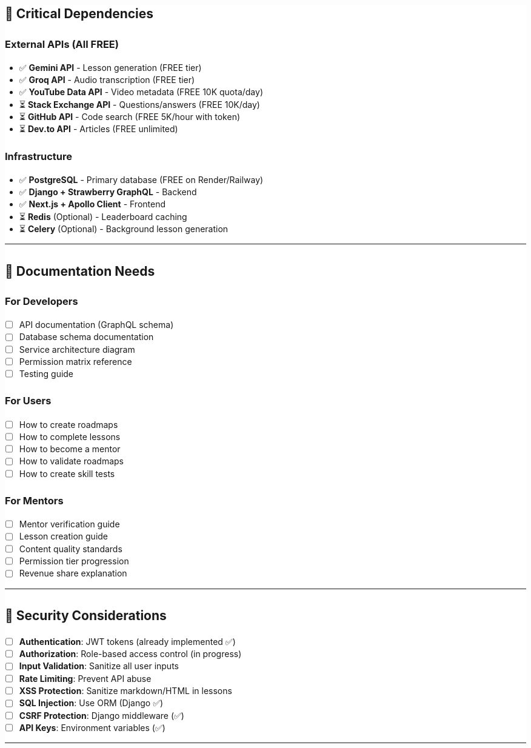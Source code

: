 ## 🚨 Critical Dependencies

### External APIs (All FREE)
- ✅ **Gemini API** - Lesson generation (FREE tier)
- ✅ **Groq API** - Audio transcription (FREE tier)
- ✅ **YouTube Data API** - Video metadata (FREE 10K quota/day)
- ⏳ **Stack Exchange API** - Questions/answers (FREE 10K/day)
- ⏳ **GitHub API** - Code search (FREE 5K/hour with token)
- ⏳ **Dev.to API** - Articles (FREE unlimited)

### Infrastructure
- ✅ **PostgreSQL** - Primary database (FREE on Render/Railway)
- ✅ **Django + Strawberry GraphQL** - Backend
- ✅ **Next.js + Apollo Client** - Frontend
- ⏳ **Redis** (Optional) - Leaderboard caching
- ⏳ **Celery** (Optional) - Background lesson generation

---

## 📝 Documentation Needs

### For Developers
- [ ] API documentation (GraphQL schema)
- [ ] Database schema documentation
- [ ] Service architecture diagram
- [ ] Permission matrix reference
- [ ] Testing guide

### For Users
- [ ] How to create roadmaps
- [ ] How to complete lessons
- [ ] How to become a mentor
- [ ] How to validate roadmaps
- [ ] How to create skill tests

### For Mentors
- [ ] Mentor verification guide
- [ ] Lesson creation guide
- [ ] Content quality standards
- [ ] Permission tier progression
- [ ] Revenue share explanation

---

## 🔐 Security Considerations

- [ ] **Authentication**: JWT tokens (already implemented ✅)
- [ ] **Authorization**: Role-based access control (in progress)
- [ ] **Input Validation**: Sanitize all user inputs
- [ ] **Rate Limiting**: Prevent API abuse
- [ ] **XSS Protection**: Sanitize markdown/HTML in lessons
- [ ] **SQL Injection**: Use ORM (Django ✅)
- [ ] **CSRF Protection**: Django middleware (✅)
- [ ] **API Keys**: Environment variables (✅)

---